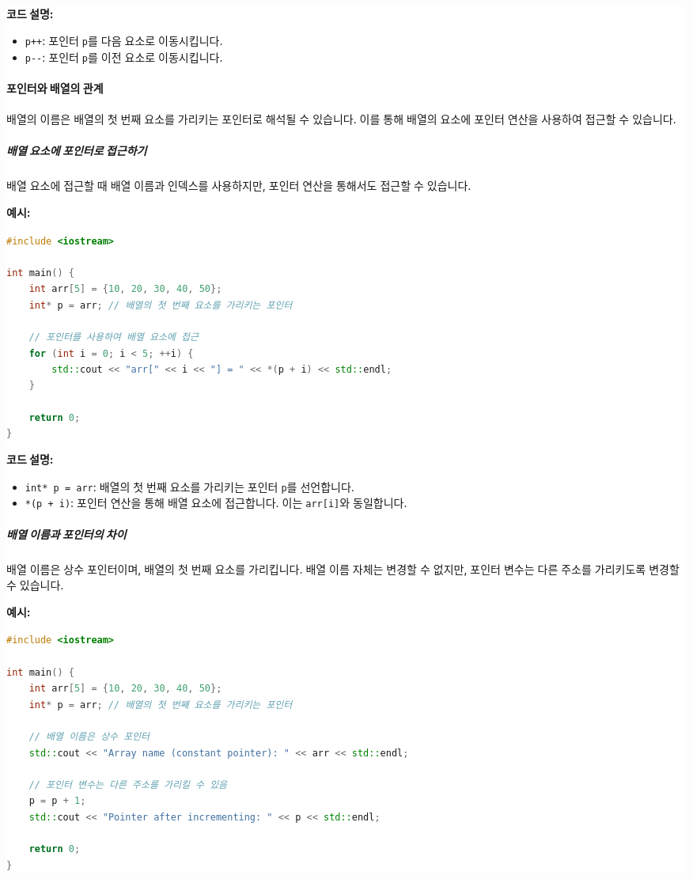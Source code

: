**코드 설명:**

- `p++`: 포인터 `p`를 다음 요소로 이동시킵니다.
- `p--`: 포인터 `p`를 이전 요소로 이동시킵니다.

#### **포인터와 배열의 관계**

배열의 이름은 배열의 첫 번째 요소를 가리키는 포인터로 해석될 수 있습니다. 이를 통해 배열의 요소에 포인터 연산을 사용하여 접근할 수 있습니다.

##### **배열 요소에 포인터로 접근하기**

배열 요소에 접근할 때 배열 이름과 인덱스를 사용하지만, 포인터 연산을 통해서도 접근할 수 있습니다.

**예시:**

```cpp
#include <iostream>

int main() {
    int arr[5] = {10, 20, 30, 40, 50};
    int* p = arr; // 배열의 첫 번째 요소를 가리키는 포인터

    // 포인터를 사용하여 배열 요소에 접근
    for (int i = 0; i < 5; ++i) {
        std::cout << "arr[" << i << "] = " << *(p + i) << std::endl;
    }

    return 0;
}
```

**코드 설명:**

- `int* p = arr`: 배열의 첫 번째 요소를 가리키는 포인터 `p`를 선언합니다.
- `*(p + i)`: 포인터 연산을 통해 배열 요소에 접근합니다. 이는 `arr[i]`와 동일합니다.

##### **배열 이름과 포인터의 차이**

배열 이름은 상수 포인터이며, 배열의 첫 번째 요소를 가리킵니다. 배열 이름 자체는 변경할 수 없지만, 포인터 변수는 다른 주소를 가리키도록 변경할 수 있습니다.

**예시:**

```cpp
#include <iostream>

int main() {
    int arr[5] = {10, 20, 30, 40, 50};
    int* p = arr; // 배열의 첫 번째 요소를 가리키는 포인터

    // 배열 이름은 상수 포인터
    std::cout << "Array name (constant pointer): " << arr << std::endl;

    // 포인터 변수는 다른 주소를 가리킬 수 있음
    p = p + 1;
    std::cout << "Pointer after incrementing: " << p << std::endl;

    return 0;
}
```
